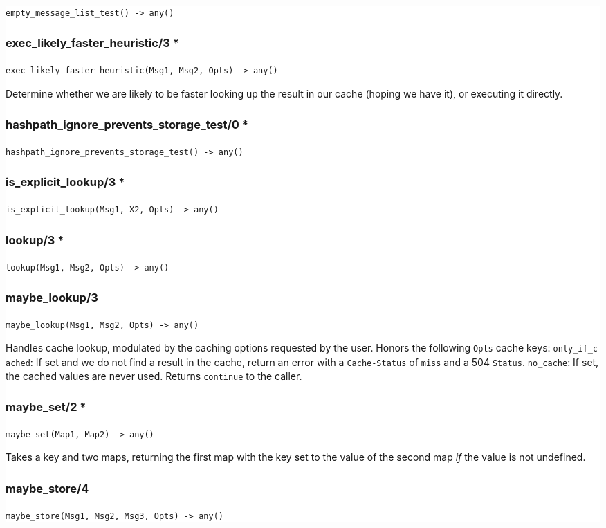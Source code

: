 `empty_message_list_test() -> any()`

<a name="exec_likely_faster_heuristic-3"></a>

### exec_likely_faster_heuristic/3 *

`exec_likely_faster_heuristic(Msg1, Msg2, Opts) -> any()`

Determine whether we are likely to be faster looking up the result in
our cache (hoping we have it), or executing it directly.

<a name="hashpath_ignore_prevents_storage_test-0"></a>

### hashpath_ignore_prevents_storage_test/0 *

`hashpath_ignore_prevents_storage_test() -> any()`

<a name="is_explicit_lookup-3"></a>

### is_explicit_lookup/3 *

`is_explicit_lookup(Msg1, X2, Opts) -> any()`

<a name="lookup-3"></a>

### lookup/3 *

`lookup(Msg1, Msg2, Opts) -> any()`

<a name="maybe_lookup-3"></a>

### maybe_lookup/3

`maybe_lookup(Msg1, Msg2, Opts) -> any()`

Handles cache lookup, modulated by the caching options requested by
the user. Honors the following `Opts` cache keys:
`only_if_cached`: If set and we do not find a result in the cache,
return an error with a `Cache-Status` of `miss` and
a 504 `Status`.
`no_cache`:       If set, the cached values are never used. Returns
`continue` to the caller.

<a name="maybe_set-2"></a>

### maybe_set/2 *

`maybe_set(Map1, Map2) -> any()`

Takes a key and two maps, returning the first map with the key set to
the value of the second map _if_ the value is not undefined.

<a name="maybe_store-4"></a>

### maybe_store/4

`maybe_store(Msg1, Msg2, Msg3, Opts) -> any()`
